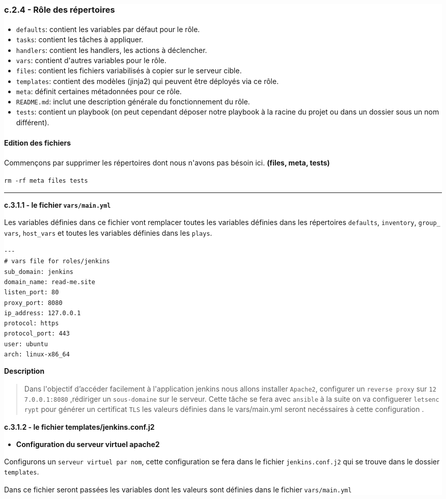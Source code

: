 ### c.2.4 - Rôle des répertoires

- `defaults`: contient les variables par défaut pour le rôle.
- `tasks`: contient les tâches à appliquer.
- `handlers`: contient les handlers, les actions à déclencher.
- `vars`: contient d'autres variables pour le rôle.
- `files`: contient les fichiers variabilisés à copier sur le serveur cible.
- `templates`: contient des modèles (jinja2) qui peuvent être déployés via ce rôle.
- `meta`: définit certaines métadonnées pour ce rôle.
- `README.md`: inclut une description générale du fonctionnement du rôle.
- `tests`: contient un playbook (on peut cependant déposer notre playbook à la racine du projet ou dans un dossier sous un nom différent).

#### Edition des fichiers
Commençons par supprimer les répertoires dont nous n'avons pas bésoin ici. **(files, meta,  tests)**

```
rm -rf meta files tests
```
---
**c.3.1.1 - le fichier `vars/main.yml`**

Les variables définies dans ce fichier vont remplacer toutes les variables définies dans les répertoires `defaults`, `inventory`, `group_vars`, `host_vars` et toutes les variables définies dans les `plays`.
```
---
# vars file for roles/jenkins
sub_domain: jenkins
domain_name: read-me.site
listen_port: 80
proxy_port: 8080
ip_address: 127.0.0.1
protocol: https 
protocol_port: 443
user: ubuntu
arch: linux-x86_64
```
**Description**

>Dans l'objectif d’accéder facilement à l'application jenkins nous allons installer `Apache2`, configurer un `reverse proxy` sur `127.0.0.1:8080` ,rédiriger un `sous-domaine` sur le serveur.
Cette tâche se fera avec `ansible` à la suite on va configuerer `letsencrypt` pour générer un certificat `TLS`
les valeurs définies dans le vars/main.yml seront necéssaires à cette configuration .

**c.3.1.2 - le fichier templates/jenkins.conf.j2**

- **Configuration du serveur virtuel apache2**

Configurons un `serveur virtuel par nom`, cette configuration se fera dans le fichier `jenkins.conf.j2` qui se trouve dans le dossier `templates`.

Dans ce fichier seront passées les variables dont les valeurs sont définies dans le fichier `vars/main.yml`
